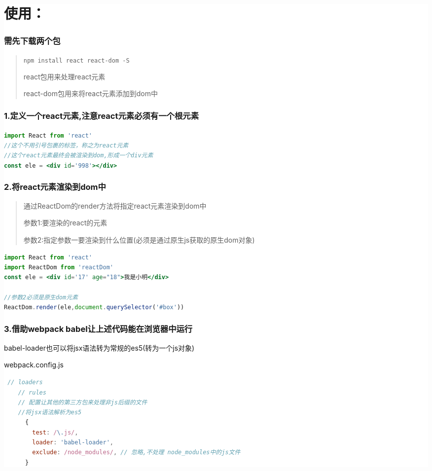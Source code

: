 



# 使用：

### 需先下载两个包

> `npm install react react-dom -S`
>
> react包用来处理react元素
>
> react-dom包用来将react元素添加到dom中

### 1.定义一个react元素,注意react元素必须有一个根元素

```jsx
import React from 'react'
//这个不用引号包裹的标签，称之为react元素
//这个react元素最终会被渲染到dom,形成一个div元素
const ele = <div id='998'></div>
```

### 2.将react元素渲染到dom中

> 通过ReactDom的render方法将指定react元素渲染到dom中
>
> 参数1:要渲染的react的元素
>
> 参数2:指定参数一要渲染到什么位置(必须是通过原生js获取的原生dom对象)

```jsx
import React from 'react'
import ReactDom from 'reactDom'
const ele = <div id='17' age="18">我是小明</div>
      
//参数2必须是原生dom元素
ReactDom.render(ele,document.querySelector('#box'))
```



### 3.借助webpack babel让上述代码能在浏览器中运行

babel-loader也可以将jsx语法转为常规的es5(转为一个js对象)

webpack.config.js

```js
 // loaders
    // rules
    // 配置让其他的第三方包来处理非js后缀的文件
    //将jsx语法解析为es5
      {
        test: /\.js/,
        loader: 'babel-loader',
        exclude: /node_modules/, // 忽略,不处理 node_modules中的js文件
      }
```
